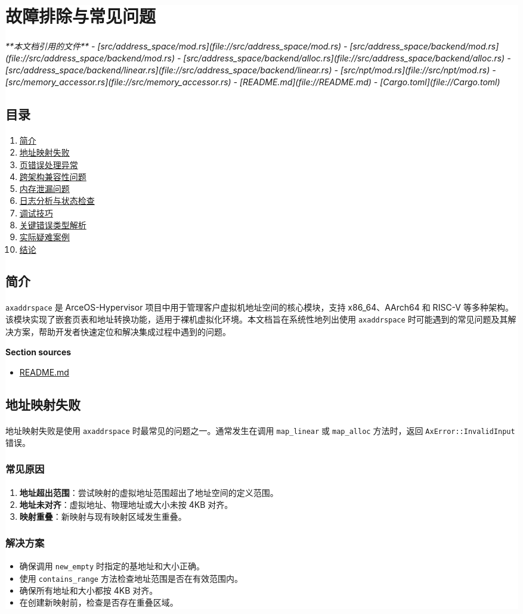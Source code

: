 # 故障排除与常见问题

<cite>
**本文档引用的文件**  
- [src/address_space/mod.rs](file://src/address_space/mod.rs)
- [src/address_space/backend/mod.rs](file://src/address_space/backend/mod.rs)
- [src/address_space/backend/alloc.rs](file://src/address_space/backend/alloc.rs)
- [src/address_space/backend/linear.rs](file://src/address_space/backend/linear.rs)
- [src/npt/mod.rs](file://src/npt/mod.rs)
- [src/memory_accessor.rs](file://src/memory_accessor.rs)
- [README.md](file://README.md)
- [Cargo.toml](file://Cargo.toml)
</cite>

## 目录
1. [简介](#简介)
2. [地址映射失败](#地址映射失败)
3. [页错误处理异常](#页错误处理异常)
4. [跨架构兼容性问题](#跨架构兼容性问题)
5. [内存泄漏问题](#内存泄漏问题)
6. [日志分析与状态检查](#日志分析与状态检查)
7. [调试技巧](#调试技巧)
8. [关键错误类型解析](#关键错误类型解析)
9. [实际疑难案例](#实际疑难案例)
10. [结论](#结论)

## 简介
`axaddrspace` 是 ArceOS-Hypervisor 项目中用于管理客户虚拟机地址空间的核心模块，支持 x86_64、AArch64 和 RISC-V 等多种架构。该模块实现了嵌套页表和地址转换功能，适用于裸机虚拟化环境。本文档旨在系统性地列出使用 `axaddrspace` 时可能遇到的常见问题及其解决方案，帮助开发者快速定位和解决集成过程中遇到的问题。

**Section sources**
- [README.md](file://README.md#L0-L37)

## 地址映射失败
地址映射失败是使用 `axaddrspace` 时最常见的问题之一。通常发生在调用 `map_linear` 或 `map_alloc` 方法时，返回 `AxError::InvalidInput` 错误。

### 常见原因
1. **地址超出范围**：尝试映射的虚拟地址范围超出了地址空间的定义范围。
2. **地址未对齐**：虚拟地址、物理地址或大小未按 4KB 对齐。
3. **映射重叠**：新映射与现有映射区域发生重叠。

### 解决方案
- 确保调用 `new_empty` 时指定的基地址和大小正确。
- 使用 `contains_range` 方法检查地址范围是否在有效范围内。
- 确保所有地址和大小都按 4KB 对齐。
- 在创建新映射前，检查是否存在重叠区域。
